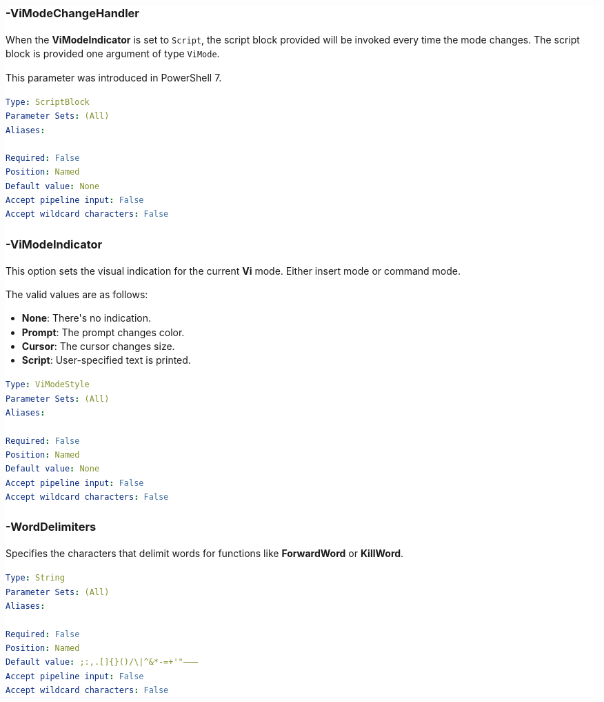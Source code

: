 ### -ViModeChangeHandler

When the **ViModeIndicator** is set to `Script`, the script block provided will be invoked every
time the mode changes. The script block is provided one argument of type `ViMode`.

This parameter was introduced in PowerShell 7.

```yaml
Type: ScriptBlock
Parameter Sets: (All)
Aliases:

Required: False
Position: Named
Default value: None
Accept pipeline input: False
Accept wildcard characters: False
```

### -ViModeIndicator

This option sets the visual indication for the current **Vi** mode. Either insert mode or command
mode.

The valid values are as follows:

- **None**: There's no indication.
- **Prompt**: The prompt changes color.
- **Cursor**: The cursor changes size.
- **Script**: User-specified text is printed.

```yaml
Type: ViModeStyle
Parameter Sets: (All)
Aliases:

Required: False
Position: Named
Default value: None
Accept pipeline input: False
Accept wildcard characters: False
```

### -WordDelimiters

Specifies the characters that delimit words for functions like **ForwardWord** or **KillWord**.

```yaml
Type: String
Parameter Sets: (All)
Aliases:

Required: False
Position: Named
Default value: ;:,.[]{}()/\|^&*-=+'"–—―
Accept pipeline input: False
Accept wildcard characters: False
```
